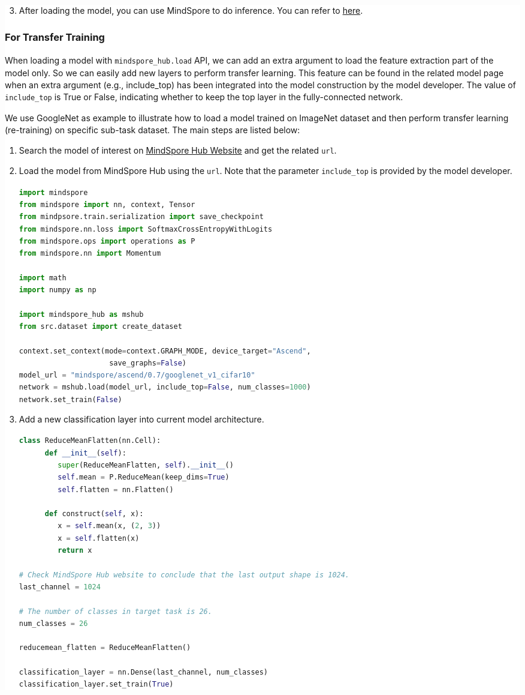 3. After loading the model, you can use MindSpore to do inference. You can refer to [here](https://www.mindspore.cn/tutorial/inference/en/r1.0/multi_platform_inference.html).

### For Transfer Training

When loading a model with `mindspore_hub.load` API, we can add an extra argument to load the feature extraction part of the model only. So we can easily add new layers to perform transfer learning. This feature can be found in the related model page when an extra argument (e.g., include_top) has been integrated into the model construction by the model developer. The value of `include_top` is True or False, indicating whether to keep the top layer in the fully-connected network. 

We use GoogleNet as example to illustrate how to load a model trained on ImageNet dataset and then perform transfer learning (re-training) on specific sub-task dataset. The main steps are listed below: 

1. Search the model of interest on [MindSpore Hub Website](https://www.mindspore.cn/resources/hub/) and get the related `url`. 

2. Load the model from MindSpore Hub using the `url`. Note that the parameter `include_top` is provided by the model developer.

   ```python
   import mindspore
   from mindspore import nn, context, Tensor
   from mindpsore.train.serialization import save_checkpoint
   from mindspore.nn.loss import SoftmaxCrossEntropyWithLogits
   from mindspore.ops import operations as P
   from mindspore.nn import Momentum

   import math
   import numpy as np

   import mindspore_hub as mshub
   from src.dataset import create_dataset

   context.set_context(mode=context.GRAPH_MODE, device_target="Ascend",
                        save_graphs=False)
   model_url = "mindspore/ascend/0.7/googlenet_v1_cifar10"
   network = mshub.load(model_url, include_top=False, num_classes=1000)
   network.set_train(False)
   ```

3. Add a new classification layer into current model architecture.

   ```python
   class ReduceMeanFlatten(nn.Cell):
         def __init__(self):
            super(ReduceMeanFlatten, self).__init__()
            self.mean = P.ReduceMean(keep_dims=True)
            self.flatten = nn.Flatten()
         
         def construct(self, x):
            x = self.mean(x, (2, 3))
            x = self.flatten(x)
            return x

   # Check MindSpore Hub website to conclude that the last output shape is 1024.
   last_channel = 1024

   # The number of classes in target task is 26.
   num_classes = 26

   reducemean_flatten = ReduceMeanFlatten()

   classification_layer = nn.Dense(last_channel, num_classes)
   classification_layer.set_train(True)

   ```